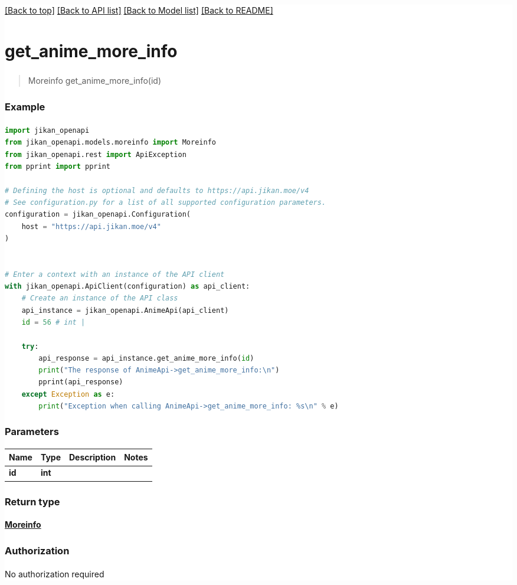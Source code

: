 [[Back to top]](#) [[Back to API list]](../README.md#documentation-for-api-endpoints) [[Back to Model list]](../README.md#documentation-for-models) [[Back to README]](../README.md)

# **get_anime_more_info**
> Moreinfo get_anime_more_info(id)



### Example


```python
import jikan_openapi
from jikan_openapi.models.moreinfo import Moreinfo
from jikan_openapi.rest import ApiException
from pprint import pprint

# Defining the host is optional and defaults to https://api.jikan.moe/v4
# See configuration.py for a list of all supported configuration parameters.
configuration = jikan_openapi.Configuration(
    host = "https://api.jikan.moe/v4"
)


# Enter a context with an instance of the API client
with jikan_openapi.ApiClient(configuration) as api_client:
    # Create an instance of the API class
    api_instance = jikan_openapi.AnimeApi(api_client)
    id = 56 # int | 

    try:
        api_response = api_instance.get_anime_more_info(id)
        print("The response of AnimeApi->get_anime_more_info:\n")
        pprint(api_response)
    except Exception as e:
        print("Exception when calling AnimeApi->get_anime_more_info: %s\n" % e)
```



### Parameters


Name | Type | Description  | Notes
------------- | ------------- | ------------- | -------------
 **id** | **int**|  | 

### Return type

[**Moreinfo**](Moreinfo.md)

### Authorization

No authorization required
